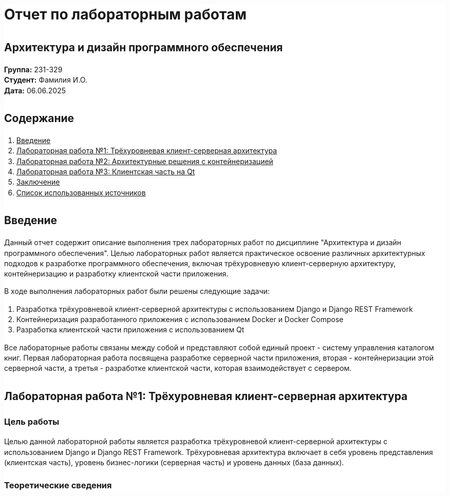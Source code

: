# Отчет по лабораторным работам
## Архитектура и дизайн программного обеспечения

**Группа:** 231-329  
**Студент:** Фамилия И.О.  
**Дата:** 06.06.2025

## Содержание

1. [Введение](#введение)
2. [Лабораторная работа №1: Трёхуровневая клиент-серверная архитектура](#лабораторная-работа-1-трёхуровневая-клиент-серверная-архитектура)
3. [Лабораторная работа №2: Архитектурные решения с контейнеризацией](#лабораторная-работа-2-архитектурные-решения-с-контейнеризацией)
4. [Лабораторная работа №3: Клиентская часть на Qt](#лабораторная-работа-3-клиентская-часть-на-qt)
5. [Заключение](#заключение)
6. [Список использованных источников](#список-использованных-источников)

## Введение

Данный отчет содержит описание выполнения трех лабораторных работ по дисциплине "Архитектура и дизайн программного обеспечения". Целью лабораторных работ является практическое освоение различных архитектурных подходов к разработке программного обеспечения, включая трёхуровневую клиент-серверную архитектуру, контейнеризацию и разработку клиентской части приложения.

В ходе выполнения лабораторных работ были решены следующие задачи:
1. Разработка трёхуровневой клиент-серверной архитектуры с использованием Django и Django REST Framework
2. Контейнеризация разработанного приложения с использованием Docker и Docker Compose
3. Разработка клиентской части приложения с использованием Qt

Все лабораторные работы связаны между собой и представляют собой единый проект - систему управления каталогом книг. Первая лабораторная работа посвящена разработке серверной части приложения, вторая - контейнеризации этой серверной части, а третья - разработке клиентской части, которая взаимодействует с сервером.




## Лабораторная работа №1: Трёхуровневая клиент-серверная архитектура

### Цель работы

Целью данной лабораторной работы является разработка трёхуровневой клиент-серверной архитектуры с использованием Django и Django REST Framework. Трёхуровневая архитектура включает в себя уровень представления (клиентская часть), уровень бизнес-логики (серверная часть) и уровень данных (база данных).

### Теоретические сведения
